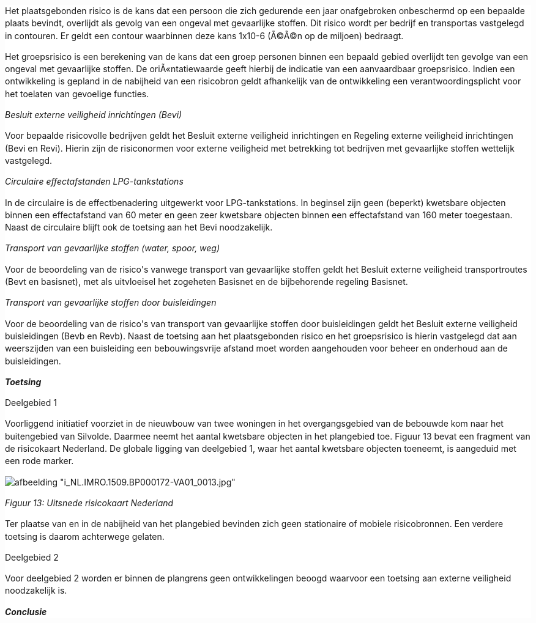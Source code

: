 Het plaatsgebonden risico is de kans dat een persoon die zich gedurende een jaar onafgebroken onbeschermd op een bepaalde plaats bevindt, overlijdt als gevolg van een ongeval met gevaarlijke stoffen. Dit risico wordt per bedrijf en transportas vastgelegd in contouren. Er geldt een contour waarbinnen deze kans 1x10\-6 (Ã©Ã©n op de miljoen) bedraagt.

Het groepsrisico is een berekening van de kans dat een groep personen binnen een bepaald gebied overlijdt ten gevolge van een ongeval met gevaarlijke stoffen. De oriÃ«ntatiewaarde geeft hierbij de indicatie van een aanvaardbaar groepsrisico. Indien een ontwikkeling is gepland in de nabijheid van een risicobron geldt afhankelijk van de ontwikkeling een verantwoordingsplicht voor het toelaten van gevoelige functies.

*Besluit externe veiligheid inrichtingen (Bevi)*

Voor bepaalde risicovolle bedrijven geldt het Besluit externe veiligheid inrichtingen en Regeling externe veiligheid inrichtingen (Bevi en Revi). Hierin zijn de risiconormen voor externe veiligheid met betrekking tot bedrijven met gevaarlijke stoffen wettelijk vastgelegd.

*Circulaire effectafstanden LPG\-tankstations*

In de circulaire is de effectbenadering uitgewerkt voor LPG\-tankstations. In beginsel zijn geen (beperkt) kwetsbare objecten binnen een effectafstand van 60 meter en geen zeer kwetsbare objecten binnen een effectafstand van 160 meter toegestaan. Naast de circulaire blijft ook de toetsing aan het Bevi noodzakelijk.

*Transport van gevaarlijke stoffen (water, spoor, weg)*

Voor de beoordeling van de risico's vanwege transport van gevaarlijke stoffen geldt het Besluit externe veiligheid transportroutes (Bevt en basisnet), met als uitvloeisel het zogeheten Basisnet en de bijbehorende regeling Basisnet.

*Transport van gevaarlijke stoffen door buisleidingen*

Voor de beoordeling van de risico's van transport van gevaarlijke stoffen door buisleidingen geldt het Besluit externe veiligheid buisleidingen (Bevb en Revb). Naast de toetsing aan het plaatsgebonden risico en het groepsrisico is hierin vastgelegd dat aan weerszijden van een buisleiding een bebouwingsvrije afstand moet worden aangehouden voor beheer en onderhoud aan de buisleidingen.

***Toetsing***

Deelgebied 1

Voorliggend initiatief voorziet in de nieuwbouw van twee woningen in het overgangsgebied van de bebouwde kom naar het buitengebied van Silvolde. Daarmee neemt het aantal kwetsbare objecten in het plangebied toe. Figuur 13 bevat een fragment van de risicokaart Nederland. De globale ligging van deelgebied 1, waar het aantal kwetsbare objecten toeneemt, is aangeduid met een rode marker.

![afbeelding "i_NL.IMRO.1509.BP000172-VA01_0013.jpg"](i_NL.IMRO.1509.BP000172-VA01_0013.jpg)

*Figuur 13: Uitsnede risicokaart Nederland*

Ter plaatse van en in de nabijheid van het plangebied bevinden zich geen stationaire of mobiele risicobronnen. Een verdere toetsing is daarom achterwege gelaten.

Deelgebied 2

Voor deelgebied 2 worden er binnen de plangrens geen ontwikkelingen beoogd waarvoor een toetsing aan externe veiligheid noodzakelijk is.

***Conclusie***
